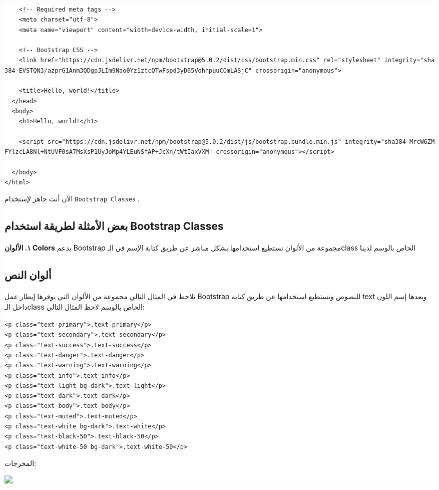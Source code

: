         <!-- Required meta tags -->
        <meta charset="utf-8">
        <meta name="viewport" content="width=device-width, initial-scale=1">
    
        <!-- Bootstrap CSS -->
        <link href="https://cdn.jsdelivr.net/npm/bootstrap@5.0.2/dist/css/bootstrap.min.css" rel="stylesheet" integrity="sha384-EVSTQN3/azprG1Anm3QDgpJLIm9Nao0Yz1ztcQTwFspd3yD65VohhpuuCOmLASjC" crossorigin="anonymous">
    
        <title>Hello, world!</title>
      </head>
      <body>
        <h1>Hello, world!</h1>
        
        <script src="https://cdn.jsdelivr.net/npm/bootstrap@5.0.2/dist/js/bootstrap.bundle.min.js" integrity="sha384-MrcW6ZMFYlzcLA8Nl+NtUVF0sA7MsXsP1UyJoMp4YLEuNSfAP+JcXn/tWtIaxVXM" crossorigin="anonymous"></script>
    
      </body>
    </html>

الآن أنت جاهز لإستخدام `Bootstrap Classes` .


## بعض الأمثلة لطريقة استخدام Bootstrap Classes

**١. الألوان Colors**
يدعم Bootstrap مجموعة من الألوان نستطيع استخدامها بشكل مباشر عن طريق كتابة الإسم في الـclass الخاص بالوسم لدينا 



## ألوان النص 

نلاحظ في المثال التالي مجموعة من الألوان التي يوفرها إيطار عمل Bootstrap للنصوص ونستطيع استخدامها عن طريق كتابة text وبعدها إسم اللون داخل الـclass الخاص بالوسم لاحظ المثال التالي: 


    <p class="text-primary">.text-primary</p>
    <p class="text-secondary">.text-secondary</p>
    <p class="text-success">.text-success</p>
    <p class="text-danger">.text-danger</p>
    <p class="text-warning">.text-warning</p>
    <p class="text-info">.text-info</p>
    <p class="text-light bg-dark">.text-light</p>
    <p class="text-dark">.text-dark</p>
    <p class="text-body">.text-body</p>
    <p class="text-muted">.text-muted</p>
    <p class="text-white bg-dark">.text-white</p>
    <p class="text-black-50">.text-black-50</p>
    <p class="text-white-50 bg-dark">.text-white-50</p>

المخرجات:


![](https://paper-attachments.dropbox.com/s_BC46414885B5059F98922AA5B83E0A18642B25017B37BB52600E37C8B5AE6D8A_1601278078097_Screen+Shot+1442-02-11+at+10.27.35+AM.png)
